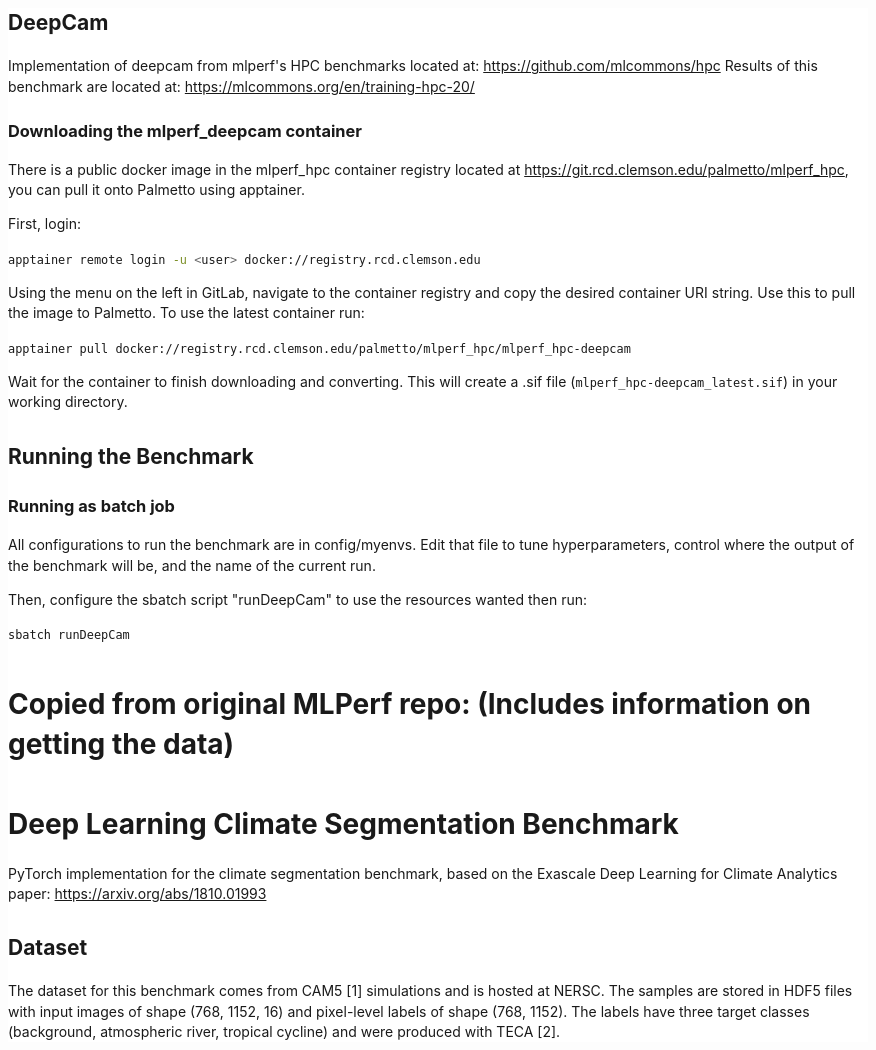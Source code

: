 ## DeepCam

Implementation of deepcam from mlperf's HPC benchmarks located at: https://github.com/mlcommons/hpc
Results of this benchmark are located at: https://mlcommons.org/en/training-hpc-20/

### Downloading the mlperf_deepcam container

There is a public docker image in the mlperf_hpc container registry located at https://git.rcd.clemson.edu/palmetto/mlperf_hpc, you can pull it onto Palmetto using apptainer.

First, login: 
```bash
apptainer remote login -u <user> docker://registry.rcd.clemson.edu
```

Using the menu on the left in GitLab, navigate to the container registry and copy the desired container URI string. Use this to pull the image to Palmetto. To use the latest container run:
```bash
apptainer pull docker://registry.rcd.clemson.edu/palmetto/mlperf_hpc/mlperf_hpc-deepcam
```
Wait for the container to finish downloading and converting. This will create a .sif file (`mlperf_hpc-deepcam_latest.sif`) in your working directory. 

## Running the Benchmark

### Running as batch job

All configurations to run the benchmark are in config/myenvs. Edit that file to tune hyperparameters, control where the output of the benchmark will be, and the name of the current run.

Then, configure the sbatch script "runDeepCam" to use the resources wanted then run:
```bash
sbatch runDeepCam
```

# Copied from original MLPerf repo: (Includes information on getting the data)
# Deep Learning Climate Segmentation Benchmark

PyTorch implementation for the climate segmentation benchmark, based on the
Exascale Deep Learning for Climate Analytics paper:
https://arxiv.org/abs/1810.01993

## Dataset

The dataset for this benchmark comes from CAM5 [1] simulations and is hosted at
NERSC. The samples are stored in HDF5 files with input images of shape
(768, 1152, 16) and pixel-level labels of shape (768, 1152). The labels have
three target classes (background, atmospheric river, tropical cycline) and were
produced with TECA [2].
